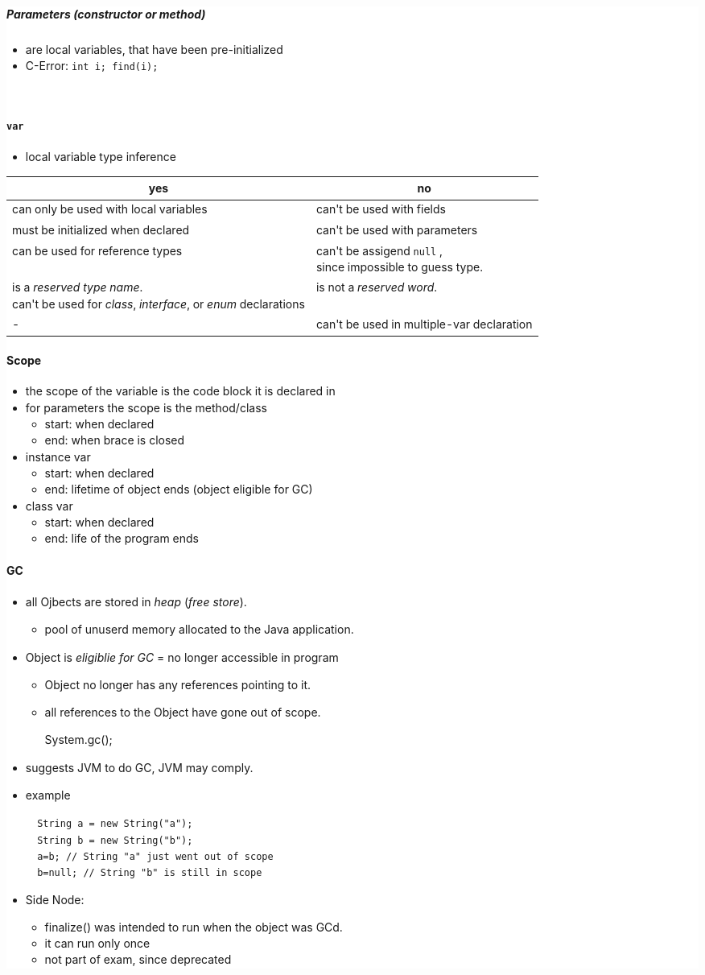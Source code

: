     
##### Parameters (constructor or method)
* are local variables, that have been pre-initialized
* C-Error: `int i; find(i);`

<br>

#### `var` 
* local variable type inference

| yes | no|
---|---
can only be used with local variables | can't be used with fields
must be initialized when declared | can't be used with parameters
can be used for reference types | can't be assigend `null` , <br> since impossible to guess type.
is a _reserved type name_.  <br> can't be used for _class_, _interface_, or _enum_ declarations | is not a _reserved word_.
 - |can't be used in multiple-var declaration





#### Scope
* the scope of the variable is the code block it is declared in
* for parameters the scope is the method/class
    * start: when declared
    * end: when brace is closed
* instance var
    * start: when declared
    * end: lifetime of object ends (object eligible for GC)
* class var
    * start: when declared
    * end: life of the program ends
    
#### GC
 * all Ojbects are stored in _heap_ (_free store_).
    * pool of unuserd memory allocated to the Java application.
*  Object is _eligiblie for GC_ = no longer accessible in program
    * Object no longer has any references pointing to it.
    * all references to the Object have gone out of scope.

        System.gc();
        
* suggests JVM to do GC, JVM may comply.
* example

        String a = new String("a");
        String b = new String("b");
        a=b; // String "a" just went out of scope
        b=null; // String "b" is still in scope
* Side Node:
    * finalize() was intended to run when the object was GCd.
    * it can run only once
    * not part of exam, since deprecated
